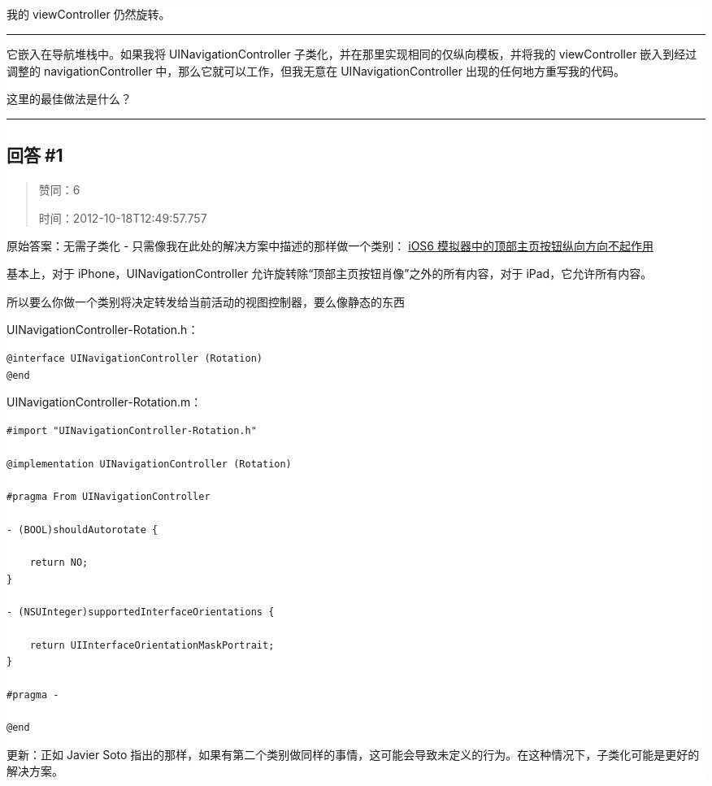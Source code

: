 我的 viewController 仍然旋转。

* * *

它嵌入在导航堆栈中。如果我将 UINavigationController 子类化，并在那里实现相同的仅纵向模板，并将我的 viewController 嵌入到经过调整的 navigationController 中，那么它就可以工作，但我无意在 UINavigationController 出现的任何地方重写我的代码。

这里的最佳做法是什么？

* * *

## 回答 #1

> 赞同：6
> 
> 时间：2012-10-18T12:49:57.757

原始答案：无需子类化 - 只需像我在此处的解决方案中描述的那样做一个类别： [iOS6 模拟器中的顶部主页按钮纵向方向不起作用](https://stackoverflow.com/questions/12503658/top-home-button-portrait-orientation-in-ios6-simulator-not-working/12518577#12518577)

基本上，对于 iPhone，UINavigationController 允许旋转除“顶部主页按钮肖像”之外的所有内容，对于 iPad，它允许所有内容。

所以要么你做一个类别将决定转发给当前活动的视图控制器，要么像静态的东西

UINavigationController-Rotation.h：

```
@interface UINavigationController (Rotation)
@end 
```

UINavigationController-Rotation.m：

```
#import "UINavigationController-Rotation.h"

@implementation UINavigationController (Rotation)

#pragma From UINavigationController

- (BOOL)shouldAutorotate {

    return NO;
}

- (NSUInteger)supportedInterfaceOrientations {

    return UIInterfaceOrientationMaskPortrait;
}

#pragma -

@end 
```

更新：正如 Javier Soto 指出的那样，如果有第二个类别做同样的事情，这可能会导致未定义的行为。在这种情况下，子类化可能是更好的解决方案。
